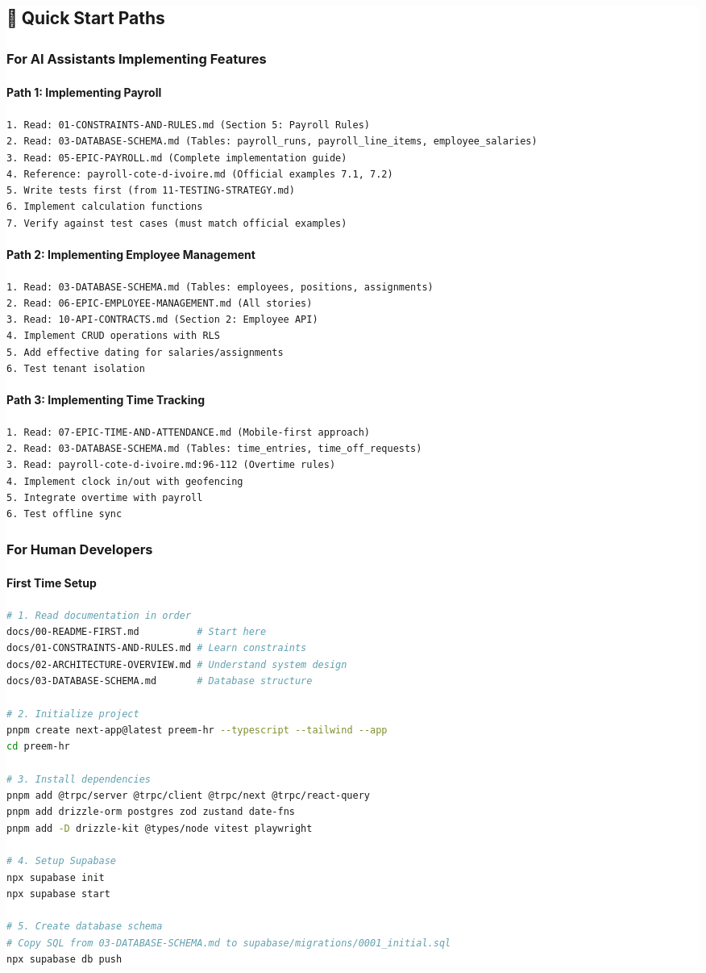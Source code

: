 
## 🚀 Quick Start Paths

### For AI Assistants Implementing Features

#### Path 1: Implementing Payroll
```
1. Read: 01-CONSTRAINTS-AND-RULES.md (Section 5: Payroll Rules)
2. Read: 03-DATABASE-SCHEMA.md (Tables: payroll_runs, payroll_line_items, employee_salaries)
3. Read: 05-EPIC-PAYROLL.md (Complete implementation guide)
4. Reference: payroll-cote-d-ivoire.md (Official examples 7.1, 7.2)
5. Write tests first (from 11-TESTING-STRATEGY.md)
6. Implement calculation functions
7. Verify against test cases (must match official examples)
```

#### Path 2: Implementing Employee Management
```
1. Read: 03-DATABASE-SCHEMA.md (Tables: employees, positions, assignments)
2. Read: 06-EPIC-EMPLOYEE-MANAGEMENT.md (All stories)
3. Read: 10-API-CONTRACTS.md (Section 2: Employee API)
4. Implement CRUD operations with RLS
5. Add effective dating for salaries/assignments
6. Test tenant isolation
```

#### Path 3: Implementing Time Tracking
```
1. Read: 07-EPIC-TIME-AND-ATTENDANCE.md (Mobile-first approach)
2. Read: 03-DATABASE-SCHEMA.md (Tables: time_entries, time_off_requests)
3. Read: payroll-cote-d-ivoire.md:96-112 (Overtime rules)
4. Implement clock in/out with geofencing
5. Integrate overtime with payroll
6. Test offline sync
```

### For Human Developers

#### First Time Setup
```bash
# 1. Read documentation in order
docs/00-README-FIRST.md          # Start here
docs/01-CONSTRAINTS-AND-RULES.md # Learn constraints
docs/02-ARCHITECTURE-OVERVIEW.md # Understand system design
docs/03-DATABASE-SCHEMA.md       # Database structure

# 2. Initialize project
pnpm create next-app@latest preem-hr --typescript --tailwind --app
cd preem-hr

# 3. Install dependencies
pnpm add @trpc/server @trpc/client @trpc/next @trpc/react-query
pnpm add drizzle-orm postgres zod zustand date-fns
pnpm add -D drizzle-kit @types/node vitest playwright

# 4. Setup Supabase
npx supabase init
npx supabase start

# 5. Create database schema
# Copy SQL from 03-DATABASE-SCHEMA.md to supabase/migrations/0001_initial.sql
npx supabase db push
```
